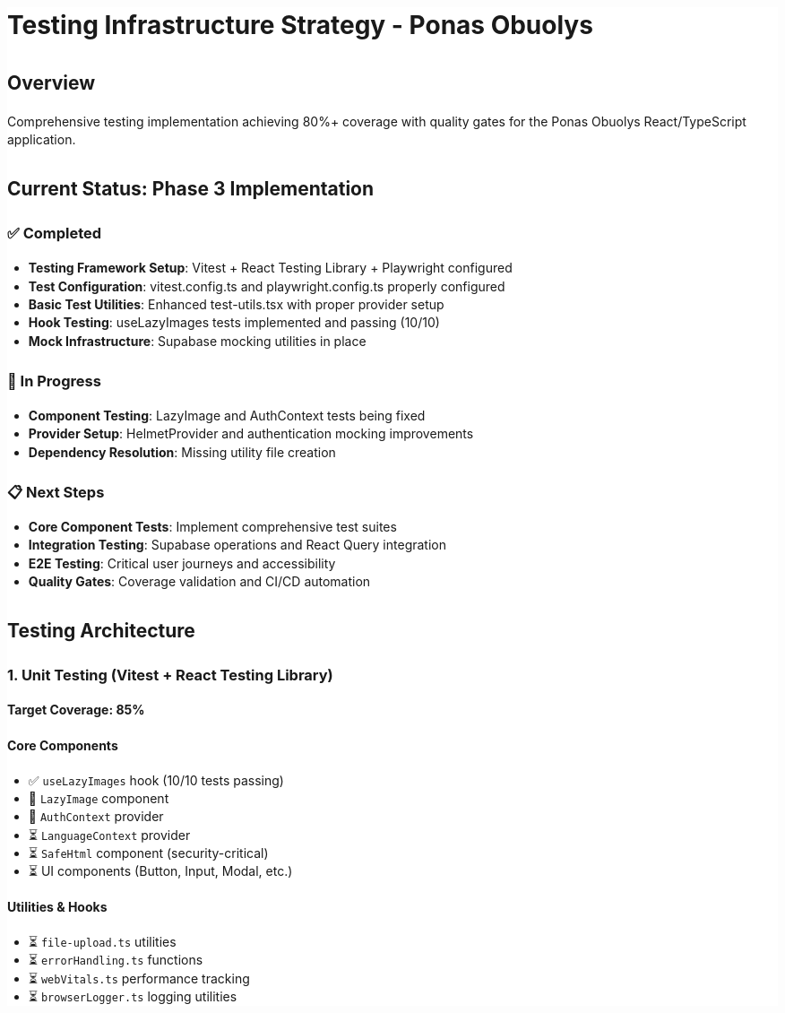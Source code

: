 # Testing Infrastructure Strategy - Ponas Obuolys

## Overview

Comprehensive testing implementation achieving 80%+ coverage with quality gates for the Ponas Obuolys React/TypeScript application.

## Current Status: Phase 3 Implementation

### ✅ Completed

- **Testing Framework Setup**: Vitest + React Testing Library + Playwright configured
- **Test Configuration**: vitest.config.ts and playwright.config.ts properly configured
- **Basic Test Utilities**: Enhanced test-utils.tsx with proper provider setup
- **Hook Testing**: useLazyImages tests implemented and passing (10/10)
- **Mock Infrastructure**: Supabase mocking utilities in place

### 🔄 In Progress

- **Component Testing**: LazyImage and AuthContext tests being fixed
- **Provider Setup**: HelmetProvider and authentication mocking improvements
- **Dependency Resolution**: Missing utility file creation

### 📋 Next Steps

- **Core Component Tests**: Implement comprehensive test suites
- **Integration Testing**: Supabase operations and React Query integration
- **E2E Testing**: Critical user journeys and accessibility
- **Quality Gates**: Coverage validation and CI/CD automation

## Testing Architecture

### 1. Unit Testing (Vitest + React Testing Library)

**Target Coverage: 85%**

#### Core Components

- ✅ `useLazyImages` hook (10/10 tests passing)
- 🔄 `LazyImage` component
- 🔄 `AuthContext` provider
- ⏳ `LanguageContext` provider
- ⏳ `SafeHtml` component (security-critical)
- ⏳ UI components (Button, Input, Modal, etc.)

#### Utilities & Hooks

- ⏳ `file-upload.ts` utilities
- ⏳ `errorHandling.ts` functions
- ⏳ `webVitals.ts` performance tracking
- ⏳ `browserLogger.ts` logging utilities
